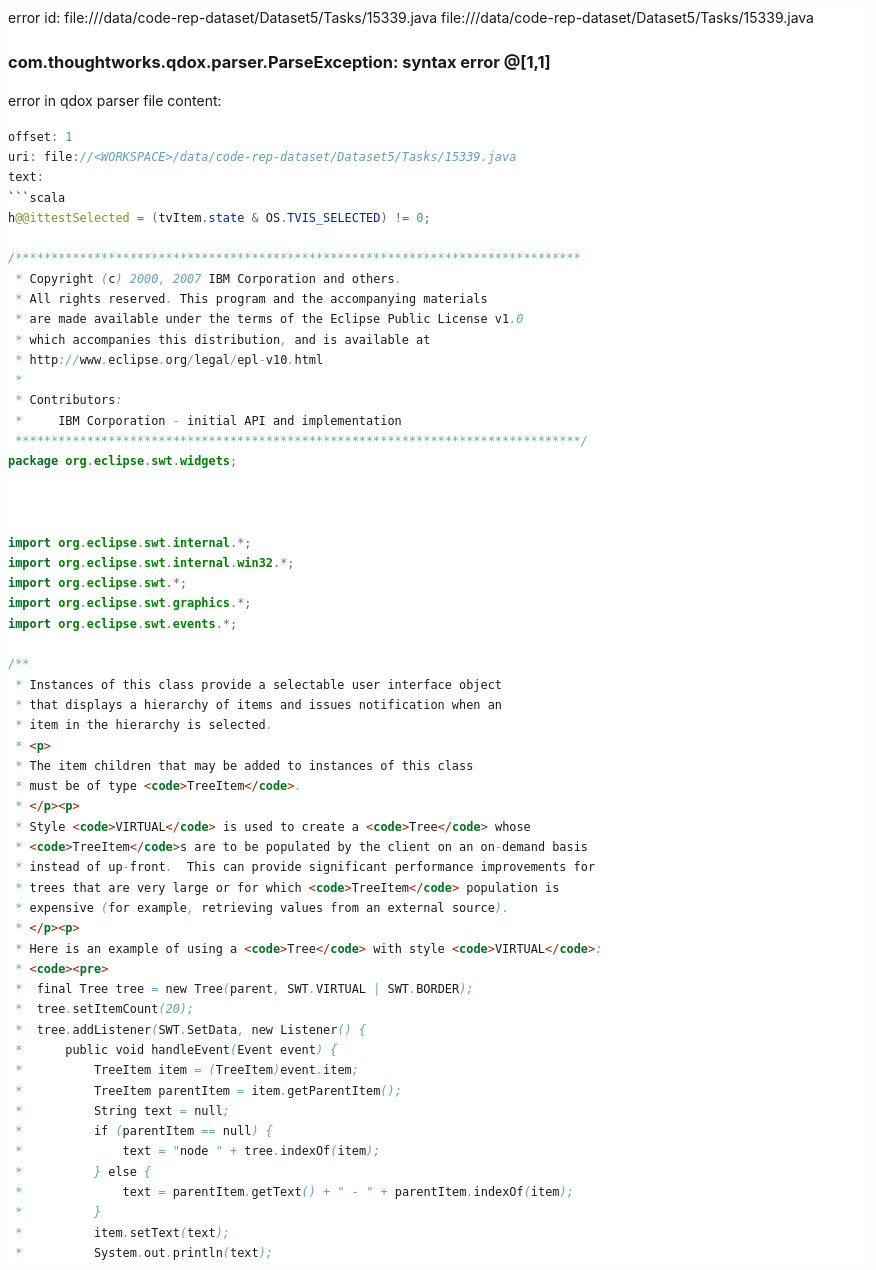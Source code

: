 error id: file://<WORKSPACE>/data/code-rep-dataset/Dataset5/Tasks/15339.java
file://<WORKSPACE>/data/code-rep-dataset/Dataset5/Tasks/15339.java
### com.thoughtworks.qdox.parser.ParseException: syntax error @[1,1]

error in qdox parser
file content:
```java
offset: 1
uri: file://<WORKSPACE>/data/code-rep-dataset/Dataset5/Tasks/15339.java
text:
```scala
h@@ittestSelected = (tvItem.state & OS.TVIS_SELECTED) != 0;

/*******************************************************************************
 * Copyright (c) 2000, 2007 IBM Corporation and others.
 * All rights reserved. This program and the accompanying materials
 * are made available under the terms of the Eclipse Public License v1.0
 * which accompanies this distribution, and is available at
 * http://www.eclipse.org/legal/epl-v10.html
 *
 * Contributors:
 *     IBM Corporation - initial API and implementation
 *******************************************************************************/
package org.eclipse.swt.widgets;



import org.eclipse.swt.internal.*;
import org.eclipse.swt.internal.win32.*;
import org.eclipse.swt.*;
import org.eclipse.swt.graphics.*;
import org.eclipse.swt.events.*;

/**
 * Instances of this class provide a selectable user interface object
 * that displays a hierarchy of items and issues notification when an
 * item in the hierarchy is selected.
 * <p>
 * The item children that may be added to instances of this class
 * must be of type <code>TreeItem</code>.
 * </p><p>
 * Style <code>VIRTUAL</code> is used to create a <code>Tree</code> whose
 * <code>TreeItem</code>s are to be populated by the client on an on-demand basis
 * instead of up-front.  This can provide significant performance improvements for
 * trees that are very large or for which <code>TreeItem</code> population is
 * expensive (for example, retrieving values from an external source).
 * </p><p>
 * Here is an example of using a <code>Tree</code> with style <code>VIRTUAL</code>:
 * <code><pre>
 *  final Tree tree = new Tree(parent, SWT.VIRTUAL | SWT.BORDER);
 *  tree.setItemCount(20);
 *  tree.addListener(SWT.SetData, new Listener() {
 *      public void handleEvent(Event event) {
 *          TreeItem item = (TreeItem)event.item;
 *          TreeItem parentItem = item.getParentItem();
 *          String text = null;
 *          if (parentItem == null) {
 *              text = "node " + tree.indexOf(item);
 *          } else {
 *              text = parentItem.getText() + " - " + parentItem.indexOf(item);
 *          }
 *          item.setText(text);
 *          System.out.println(text);
```